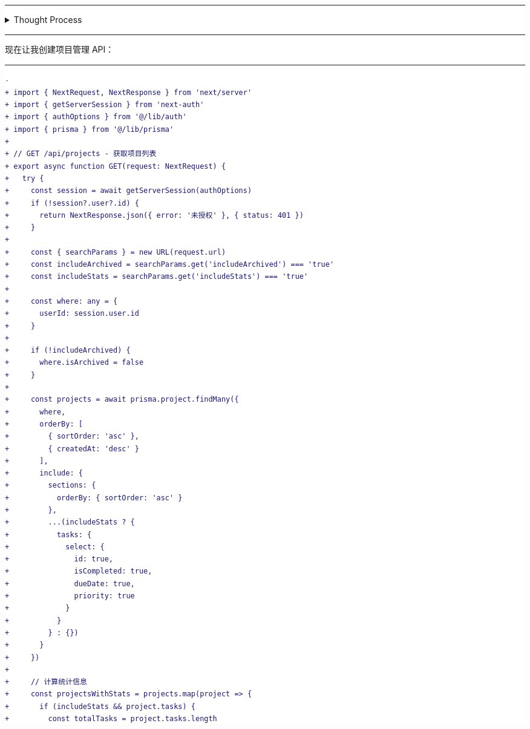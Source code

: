 


---

<think><details><summary>Thought Process</summary></details></think>

---

现在让我创建项目管理 API：

---

```diff
- 
+ import { NextRequest, NextResponse } from 'next/server'
+ import { getServerSession } from 'next-auth'
+ import { authOptions } from '@/lib/auth'
+ import { prisma } from '@/lib/prisma'
+ 
+ // GET /api/projects - 获取项目列表
+ export async function GET(request: NextRequest) {
+   try {
+     const session = await getServerSession(authOptions)
+     if (!session?.user?.id) {
+       return NextResponse.json({ error: '未授权' }, { status: 401 })
+     }
+ 
+     const { searchParams } = new URL(request.url)
+     const includeArchived = searchParams.get('includeArchived') === 'true'
+     const includeStats = searchParams.get('includeStats') === 'true'
+ 
+     const where: any = {
+       userId: session.user.id
+     }
+ 
+     if (!includeArchived) {
+       where.isArchived = false
+     }
+ 
+     const projects = await prisma.project.findMany({
+       where,
+       orderBy: [
+         { sortOrder: 'asc' },
+         { createdAt: 'desc' }
+       ],
+       include: {
+         sections: {
+           orderBy: { sortOrder: 'asc' }
+         },
+         ...(includeStats ? {
+           tasks: {
+             select: {
+               id: true,
+               isCompleted: true,
+               dueDate: true,
+               priority: true
+             }
+           }
+         } : {})
+       }
+     })
+ 
+     // 计算统计信息
+     const projectsWithStats = projects.map(project => {
+       if (includeStats && project.tasks) {
+         const totalTasks = project.tasks.length
```